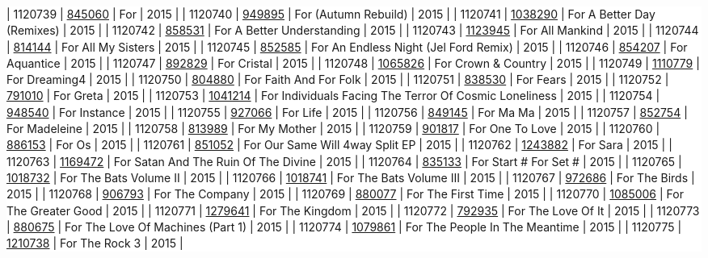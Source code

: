 | 1120739 | [845060](https://www.discogs.com/master/845060) | For | 2015 |
| 1120740 | [949895](https://www.discogs.com/master/949895) | For (Autumn Rebuild) | 2015 |
| 1120741 | [1038290](https://www.discogs.com/master/1038290) | For A Better Day (Remixes) | 2015 |
| 1120742 | [858531](https://www.discogs.com/master/858531) | For A Better Understanding | 2015 |
| 1120743 | [1123945](https://www.discogs.com/master/1123945) | For All Mankind | 2015 |
| 1120744 | [814144](https://www.discogs.com/master/814144) | For All My Sisters | 2015 |
| 1120745 | [852585](https://www.discogs.com/master/852585) | For An Endless Night (Jel Ford Remix) | 2015 |
| 1120746 | [854207](https://www.discogs.com/master/854207) | For Aquantice | 2015 |
| 1120747 | [892829](https://www.discogs.com/master/892829) | For Cristal | 2015 |
| 1120748 | [1065826](https://www.discogs.com/master/1065826) | For Crown & Country | 2015 |
| 1120749 | [1110779](https://www.discogs.com/master/1110779) | For Dreaming4 | 2015 |
| 1120750 | [804880](https://www.discogs.com/master/804880) | For Faith And For Folk | 2015 |
| 1120751 | [838530](https://www.discogs.com/master/838530) | For Fears | 2015 |
| 1120752 | [791010](https://www.discogs.com/master/791010) | For Greta | 2015 |
| 1120753 | [1041214](https://www.discogs.com/master/1041214) | For Individuals Facing The Terror Of Cosmic Loneliness | 2015 |
| 1120754 | [948540](https://www.discogs.com/master/948540) | For Instance | 2015 |
| 1120755 | [927066](https://www.discogs.com/master/927066) | For Life | 2015 |
| 1120756 | [849145](https://www.discogs.com/master/849145) | For Ma Ma | 2015 |
| 1120757 | [852754](https://www.discogs.com/master/852754) | For Madeleine | 2015 |
| 1120758 | [813989](https://www.discogs.com/master/813989) | For My Mother | 2015 |
| 1120759 | [901817](https://www.discogs.com/master/901817) | For One To Love | 2015 |
| 1120760 | [886153](https://www.discogs.com/master/886153) | For Os | 2015 |
| 1120761 | [851052](https://www.discogs.com/master/851052) | For Our Same Will 4way Split EP | 2015 |
| 1120762 | [1243882](https://www.discogs.com/master/1243882) | For Sara | 2015 |
| 1120763 | [1169472](https://www.discogs.com/master/1169472) | For Satan And The Ruin Of The Divine | 2015 |
| 1120764 | [835133](https://www.discogs.com/master/835133) | For Start # For Set # | 2015 |
| 1120765 | [1018732](https://www.discogs.com/master/1018732) | For The Bats Volume II | 2015 |
| 1120766 | [1018741](https://www.discogs.com/master/1018741) | For The Bats Volume III | 2015 |
| 1120767 | [972686](https://www.discogs.com/master/972686) | For The Birds | 2015 |
| 1120768 | [906793](https://www.discogs.com/master/906793) | For The Company | 2015 |
| 1120769 | [880077](https://www.discogs.com/master/880077) | For The First Time | 2015 |
| 1120770 | [1085006](https://www.discogs.com/master/1085006) | For The Greater Good | 2015 |
| 1120771 | [1279641](https://www.discogs.com/master/1279641) | For The Kingdom | 2015 |
| 1120772 | [792935](https://www.discogs.com/master/792935) | For The Love Of It | 2015 |
| 1120773 | [880675](https://www.discogs.com/master/880675) | For The Love Of Machines (Part 1) | 2015 |
| 1120774 | [1079861](https://www.discogs.com/master/1079861) | For The People In The Meantime | 2015 |
| 1120775 | [1210738](https://www.discogs.com/master/1210738) | For The Rock 3 | 2015 |